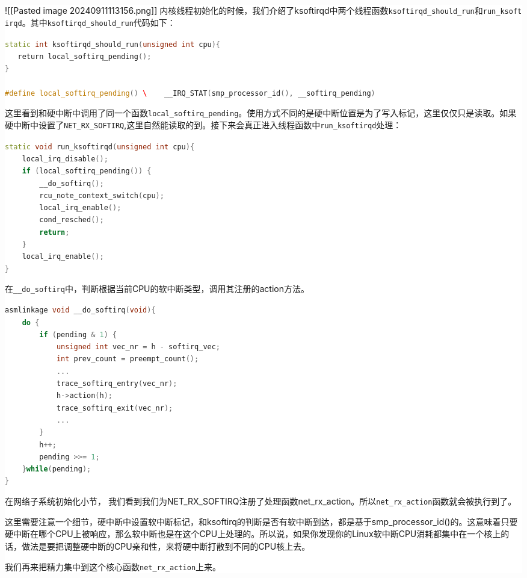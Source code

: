 ![[Pasted image 20240911113156.png]]
内核线程初始化的时候，我们介绍了ksoftirqd中两个线程函数`ksoftirqd_should_run`和`run_ksoftirqd`。其中`ksoftirqd_should_run`代码如下：

```cpp
static int ksoftirqd_should_run(unsigned int cpu){
   return local_softirq_pending();
}

#define local_softirq_pending() \    __IRQ_STAT(smp_processor_id(), __softirq_pending)
```


这里看到和硬中断中调用了同一个函数`local_softirq_pending`。使用方式不同的是硬中断位置是为了写入标记，这里仅仅只是读取。如果硬中断中设置了`NET_RX_SOFTIRQ`,这里自然能读取的到。接下来会真正进入线程函数中`run_ksoftirqd`处理：

```cpp
static void run_ksoftirqd(unsigned int cpu){
	local_irq_disable();    
	if (local_softirq_pending()) {
		__do_softirq();
		rcu_note_context_switch(cpu);
		local_irq_enable();
		cond_resched();
		return;
	}
	local_irq_enable();
}
```

在`__do_softirq`中，判断根据当前CPU的软中断类型，调用其注册的action方法。

```cpp
asmlinkage void __do_softirq(void){
	do {
		if (pending & 1) {
			unsigned int vec_nr = h - softirq_vec;
			int prev_count = preempt_count();
			...
			trace_softirq_entry(vec_nr);
			h->action(h);
			trace_softirq_exit(vec_nr);
			...
		}
		h++;
		pending >>= 1;
	}while(pending);
}
```

在网络子系统初始化小节， 我们看到我们为NET_RX_SOFTIRQ注册了处理函数net_rx_action。所以`net_rx_action`函数就会被执行到了。

这里需要注意一个细节，硬中断中设置软中断标记，和ksoftirq的判断是否有软中断到达，都是基于smp_processor_id()的。这意味着只要硬中断在哪个CPU上被响应，那么软中断也是在这个CPU上处理的。所以说，如果你发现你的Linux软中断CPU消耗都集中在一个核上的话，做法是要把调整硬中断的CPU亲和性，来将硬中断打散到不同的CPU核上去。

我们再来把精力集中到这个核心函数`net_rx_action`上来。
